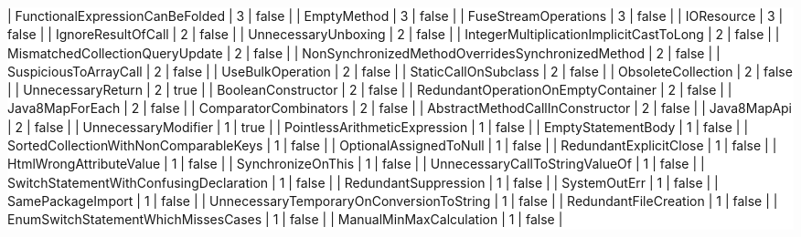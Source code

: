 | FunctionalExpressionCanBeFolded | 3 | false |
| EmptyMethod | 3 | false |
| FuseStreamOperations | 3 | false |
| IOResource | 3 | false |
| IgnoreResultOfCall | 2 | false |
| UnnecessaryUnboxing | 2 | false |
| IntegerMultiplicationImplicitCastToLong | 2 | false |
| MismatchedCollectionQueryUpdate | 2 | false |
| NonSynchronizedMethodOverridesSynchronizedMethod | 2 | false |
| SuspiciousToArrayCall | 2 | false |
| UseBulkOperation | 2 | false |
| StaticCallOnSubclass | 2 | false |
| ObsoleteCollection | 2 | false |
| UnnecessaryReturn | 2 | true |
| BooleanConstructor | 2 | false |
| RedundantOperationOnEmptyContainer | 2 | false |
| Java8MapForEach | 2 | false |
| ComparatorCombinators | 2 | false |
| AbstractMethodCallInConstructor | 2 | false |
| Java8MapApi | 2 | false |
| UnnecessaryModifier | 1 | true |
| PointlessArithmeticExpression | 1 | false |
| EmptyStatementBody | 1 | false |
| SortedCollectionWithNonComparableKeys | 1 | false |
| OptionalAssignedToNull | 1 | false |
| RedundantExplicitClose | 1 | false |
| HtmlWrongAttributeValue | 1 | false |
| SynchronizeOnThis | 1 | false |
| UnnecessaryCallToStringValueOf | 1 | false |
| SwitchStatementWithConfusingDeclaration | 1 | false |
| RedundantSuppression | 1 | false |
| SystemOutErr | 1 | false |
| SamePackageImport | 1 | false |
| UnnecessaryTemporaryOnConversionToString | 1 | false |
| RedundantFileCreation | 1 | false |
| EnumSwitchStatementWhichMissesCases | 1 | false |
| ManualMinMaxCalculation | 1 | false |